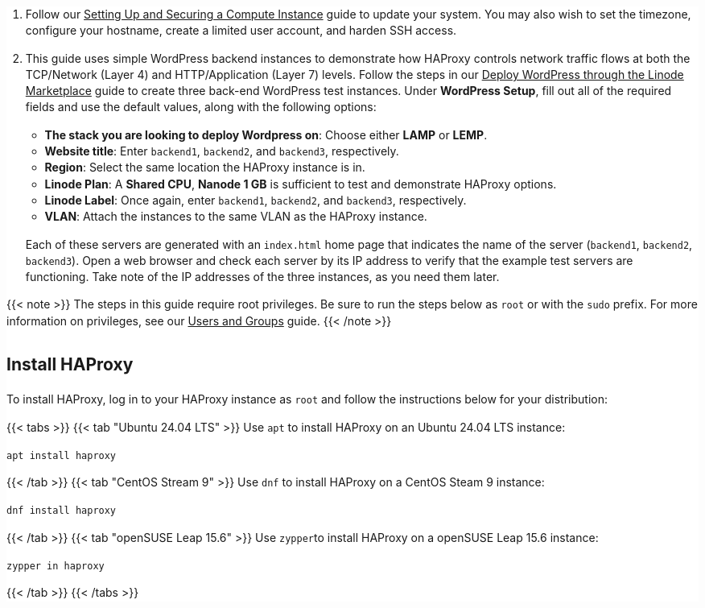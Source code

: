 1.  Follow our [Setting Up and Securing a Compute Instance](/docs/products/compute/compute-instances/guides/set-up-and-secure/) guide to update your system. You may also wish to set the timezone, configure your hostname, create a limited user account, and harden SSH access.

1.  This guide uses simple WordPress backend instances to demonstrate how HAProxy controls network traffic flows at both the TCP/Network (Layer 4) and HTTP/Application (Layer 7) levels. Follow the steps in our [Deploy WordPress through the Linode Marketplace](https://www.linode.com/docs/marketplace-docs/guides/wordpress/) guide to create three back-end WordPress test instances. Under **WordPress Setup**, fill out all of the required fields and use the default values, along with the following options:

    -   **The stack you are looking to deploy Wordpress on**: Choose either **LAMP** or **LEMP**.
    -   **Website title**: Enter `backend1`, `backend2`, and `backend3`, respectively.
    -   **Region**: Select the same location the HAProxy instance is in.
    -   **Linode Plan**: A **Shared CPU**, **Nanode 1 GB** is sufficient to test and demonstrate HAProxy options.
    -   **Linode Label**: Once again, enter `backend1`, `backend2`, and `backend3`, respectively.
    -   **VLAN**: Attach the instances to the same VLAN as the HAProxy instance.

    Each of these servers are generated with an `index.html` home page that indicates the name of the server (`backend1`, `backend2`, `backend3`). Open a web browser and check each server by its IP address to verify that the example test servers are functioning. Take note of the IP addresses of the three instances, as you need them later.

{{< note >}}
The steps in this guide require root privileges. Be sure to run the steps below as `root` or with the `sudo` prefix. For more information on privileges, see our [Users and Groups](/docs/guides/linux-users-and-groups/) guide.
{{< /note >}}

## Install HAProxy

To install HAProxy, log in to your HAProxy instance as `root` and follow the instructions below for your distribution:

{{< tabs >}}
{{< tab "Ubuntu 24.04 LTS" >}}
Use `apt` to install HAProxy on an Ubuntu 24.04 LTS instance:

```command
apt install haproxy
```
{{< /tab >}}
{{< tab "CentOS Stream 9" >}}
Use `dnf` to install HAProxy on a CentOS Steam 9 instance:

```command
dnf install haproxy
```
{{< /tab >}}
{{< tab "openSUSE Leap 15.6" >}}
Use `zypper`to install HAProxy on a openSUSE Leap 15.6 instance:

```command
zypper in haproxy
```
{{< /tab >}}
{{< /tabs >}}
